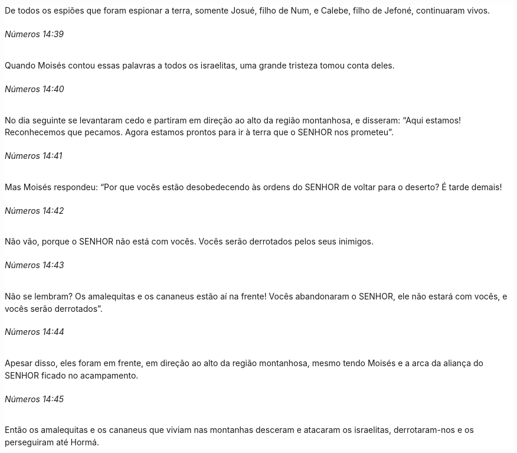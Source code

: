 De todos os espiões que foram espionar a terra, somente Josué, filho de Num, e Calebe, filho de Jefoné, continuaram vivos.

###### Números 14:39

Quando Moisés contou essas palavras a todos os israelitas, uma grande tristeza tomou conta deles.

###### Números 14:40

No dia seguinte se levantaram cedo e partiram em direção ao alto da região montanhosa, e disseram: “Aqui estamos! Reconhecemos que pecamos. Agora estamos prontos para ir à terra que o SENHOR nos prometeu”.

###### Números 14:41

Mas Moisés respondeu: “Por que vocês estão desobedecendo às ordens do SENHOR de voltar para o deserto? É tarde demais!

###### Números 14:42

Não vão, porque o SENHOR não está com vocês. Vocês serão derrotados pelos seus inimigos.

###### Números 14:43

Não se lembram? Os amalequitas e os cananeus estão aí na frente! Vocês abandonaram o SENHOR, ele não estará com vocês, e vocês serão derrotados”.

###### Números 14:44

Apesar disso, eles foram em frente, em direção ao alto da região montanhosa, mesmo tendo Moisés e a arca da aliança do SENHOR ficado no acampamento.

###### Números 14:45

Então os amalequitas e os cananeus que viviam nas montanhas desceram e atacaram os israelitas, derrotaram-nos e os perseguiram até Hormá.

